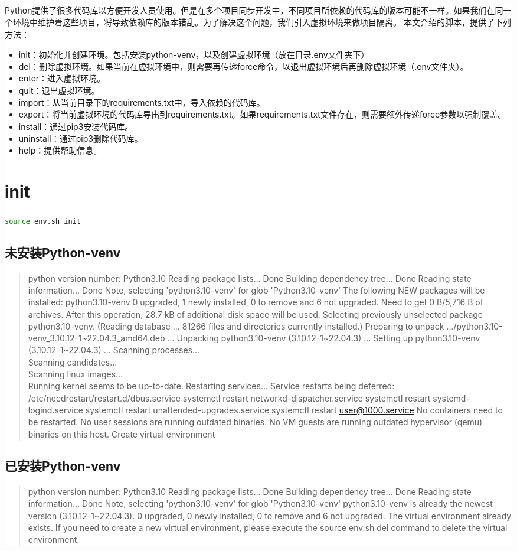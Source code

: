 Python提供了很多代码库以方便开发人员使用。但是在多个项目同步开发中，不同项目所依赖的代码库的版本可能不一样。如果我们在同一个环境中维护着这些项目，将导致依赖库的版本错乱。为了解决这个问题，我们引入虚拟环境来做项目隔离。
本文介绍的脚本，提供了下列方法：

 - init：初始化并创建环境。包括安装python-venv，以及创建虚拟环境（放在目录.env文件夹下）
 - del：删除虚拟环境。如果当前在虚拟环境中，则需要再传递force命令，以退出虚拟环境后再删除虚拟环境（.env文件夹）。
 - enter：进入虚拟环境。
 - quit：退出虚拟环境。
 - import：从当前目录下的requirements.txt中，导入依赖的代码库。
 - export：将当前虚拟环境的代码库导出到requirements.txt。如果requirements.txt文件存在，则需要额外传递force参数以强制覆盖。
 - install：通过pip3安装代码库。
 - uninstall：通过pip3删除代码库。
 - help：提供帮助信息。
# init

```bash
source env.sh init
```
## 未安装Python-venv

> python version number: Python3.10
Reading package lists... Done
Building dependency tree... Done
Reading state information... Done
Note, selecting 'python3.10-venv' for glob 'Python3.10-venv'
The following NEW packages will be installed:
  python3.10-venv
0 upgraded, 1 newly installed, 0 to remove and 6 not upgraded.
Need to get 0 B/5,716 B of archives.
After this operation, 28.7 kB of additional disk space will be used.
Selecting previously unselected package python3.10-venv.
(Reading database ... 81266 files and directories currently installed.)
Preparing to unpack .../python3.10-venv_3.10.12-1~22.04.3_amd64.deb ...
Unpacking python3.10-venv (3.10.12-1~22.04.3) ...
Setting up python3.10-venv (3.10.12-1~22.04.3) ...
Scanning processes...                                                                                                                                                                            
Scanning candidates...                                                                                                                                                                           
Scanning linux images...                                                                                                                                                                         
Running kernel seems to be up-to-date.
Restarting services...
Service restarts being deferred:
 /etc/needrestart/restart.d/dbus.service
 systemctl restart networkd-dispatcher.service
 systemctl restart systemd-logind.service
 systemctl restart unattended-upgrades.service
 systemctl restart user@1000.service
No containers need to be restarted.
No user sessions are running outdated binaries.
No VM guests are running outdated hypervisor (qemu) binaries on this host.
Create virtual environment
## 已安装Python-venv
> python version number: Python3.10
Reading package lists... Done
Building dependency tree... Done
Reading state information... Done
Note, selecting 'python3.10-venv' for glob 'Python3.10-venv'
python3.10-venv is already the newest version (3.10.12-1~22.04.3).
0 upgraded, 0 newly installed, 0 to remove and 6 not upgraded.
The virtual environment already exists. If you need to create a new virtual environment, please execute the source env.sh del command to delete the virtual environment.